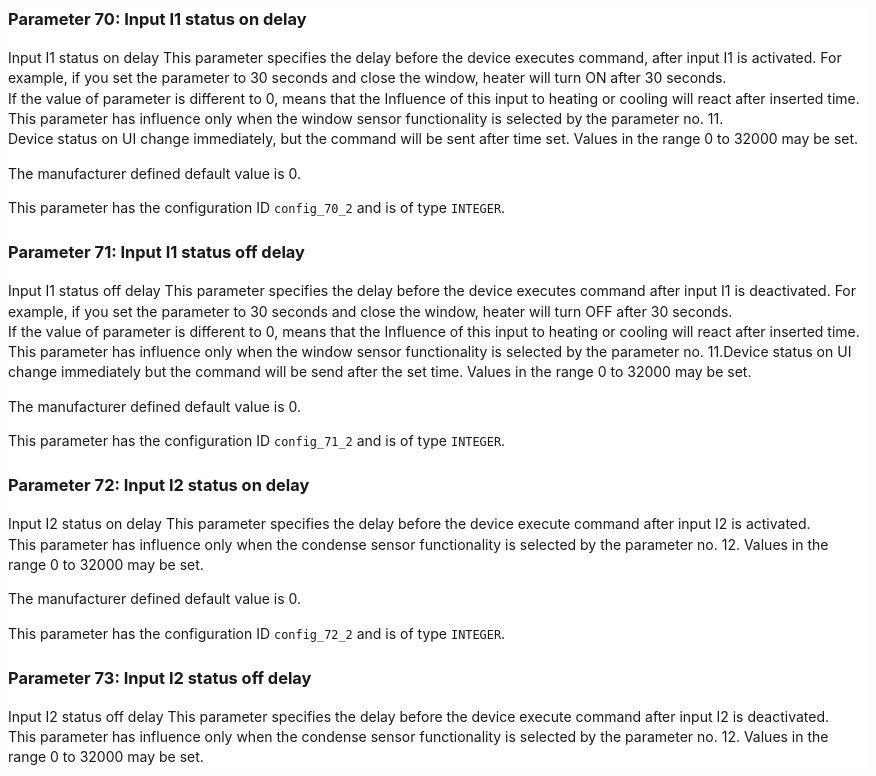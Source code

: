 
### Parameter 70: Input I1 status on delay

Input I1 status on delay
This parameter specifies the delay before the device executes command, after input I1 is activated. For example, if you set the parameter to 30 seconds and close the window, heater will turn ON after 30 seconds.  
 If the value of parameter is different to 0, means that the Influence of this input to heating or cooling will react after inserted time. This parameter has influence only when the window sensor functionality is selected by the parameter no. 11.  
 Device status on UI change immediately, but the command will be sent after time set.
Values in the range 0 to 32000 may be set.

The manufacturer defined default value is 0.

This parameter has the configuration ID ```config_70_2``` and is of type ```INTEGER```.


### Parameter 71: Input I1 status off delay

Input I1 status off delay
This parameter specifies the delay before the device executes command after input I1 is deactivated. For example, if you set the parameter to 30 seconds and close the window, heater will turn OFF after 30 seconds.  
If the value of parameter is different to 0, means that the Influence of this input to heating or cooling will react after inserted time. This parameter has influence only when the window sensor functionality is selected by the parameter no. 11.Device status on UI change immediately but the command will be send after the set time.
Values in the range 0 to 32000 may be set.

The manufacturer defined default value is 0.

This parameter has the configuration ID ```config_71_2``` and is of type ```INTEGER```.


### Parameter 72: Input I2 status on delay

Input I2 status on delay
This parameter specifies the delay before the device execute command after input I2 is activated.  
 This parameter has influence only when the condense sensor functionality is selected by the parameter no. 12.
Values in the range 0 to 32000 may be set.

The manufacturer defined default value is 0.

This parameter has the configuration ID ```config_72_2``` and is of type ```INTEGER```.


### Parameter 73: Input I2 status off delay

Input I2 status off delay
This parameter specifies the delay before the device execute command after input I2 is deactivated.  
 This parameter has influence only when the condense sensor functionality is selected by the parameter no. 12.
Values in the range 0 to 32000 may be set.
